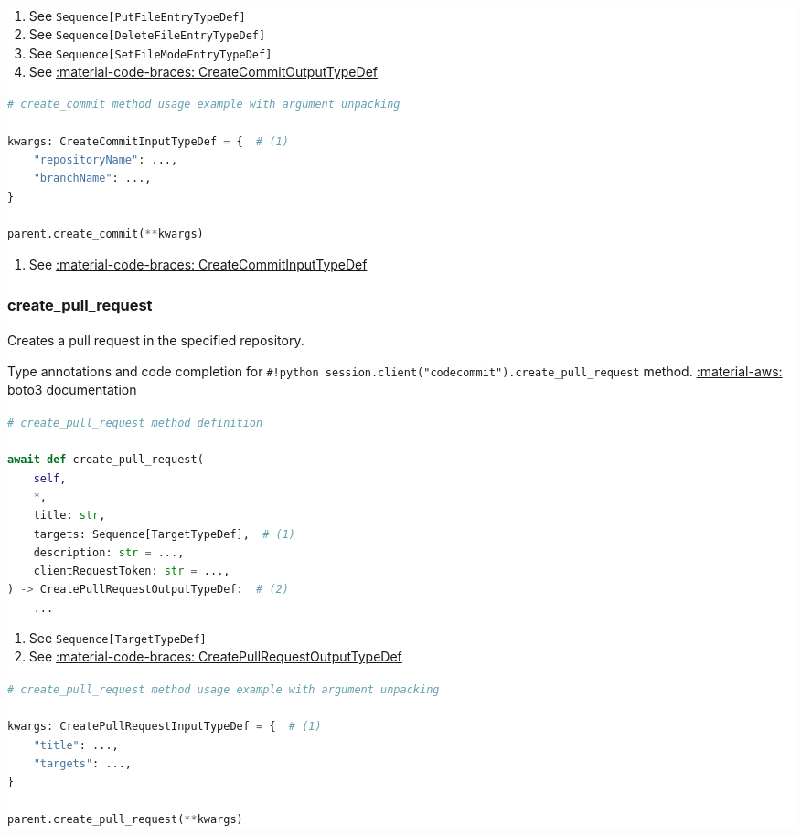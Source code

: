 1. See `Sequence[PutFileEntryTypeDef]`
2. See `Sequence[DeleteFileEntryTypeDef]`
3. See `Sequence[SetFileModeEntryTypeDef]`
4. See [:material-code-braces: CreateCommitOutputTypeDef](./type_defs.md#createcommitoutputtypedef)


```python
# create_commit method usage example with argument unpacking

kwargs: CreateCommitInputTypeDef = {  # (1)
    "repositoryName": ...,
    "branchName": ...,
}

parent.create_commit(**kwargs)
```

1. See [:material-code-braces: CreateCommitInputTypeDef](./type_defs.md#createcommitinputtypedef)

### create\_pull\_request

Creates a pull request in the specified repository.

Type annotations and code completion for `#!python session.client("codecommit").create_pull_request` method.
[:material-aws: boto3 documentation](https://boto3.amazonaws.com/v1/documentation/api/latest/reference/services/codecommit.html#CodeCommit.Client)

```python
# create_pull_request method definition

await def create_pull_request(
    self,
    *,
    title: str,
    targets: Sequence[TargetTypeDef],  # (1)
    description: str = ...,
    clientRequestToken: str = ...,
) -> CreatePullRequestOutputTypeDef:  # (2)
    ...
```

1. See `Sequence[TargetTypeDef]`
2. See [:material-code-braces: CreatePullRequestOutputTypeDef](./type_defs.md#createpullrequestoutputtypedef)


```python
# create_pull_request method usage example with argument unpacking

kwargs: CreatePullRequestInputTypeDef = {  # (1)
    "title": ...,
    "targets": ...,
}

parent.create_pull_request(**kwargs)
```
